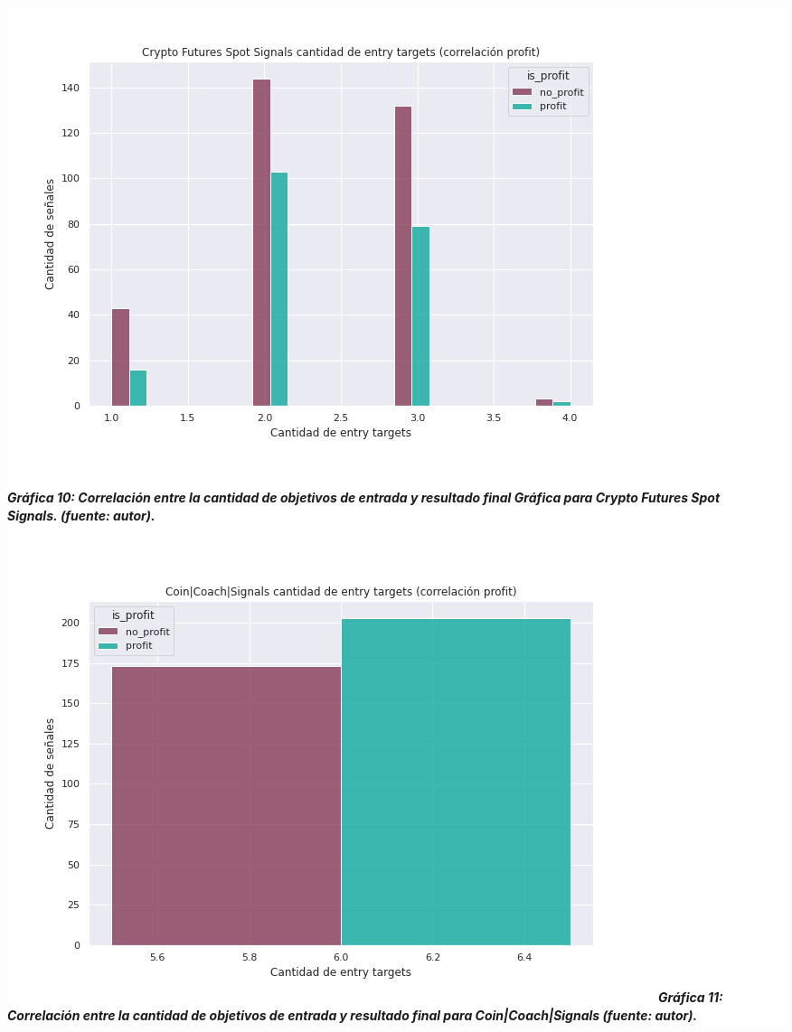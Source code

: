 ##### ![](imagesreadme/image5.png)

##### Gráfica 10: Correlación entre la cantidad de objetivos de entrada y resultado final Gráfica para Crypto Futures Spot Signals. (fuente: autor).

##### ![](imagesreadme/image31.png)Gráfica 11: Correlación entre la cantidad de objetivos de entrada y resultado final para Coin|Coach|Signals (fuente: autor).
